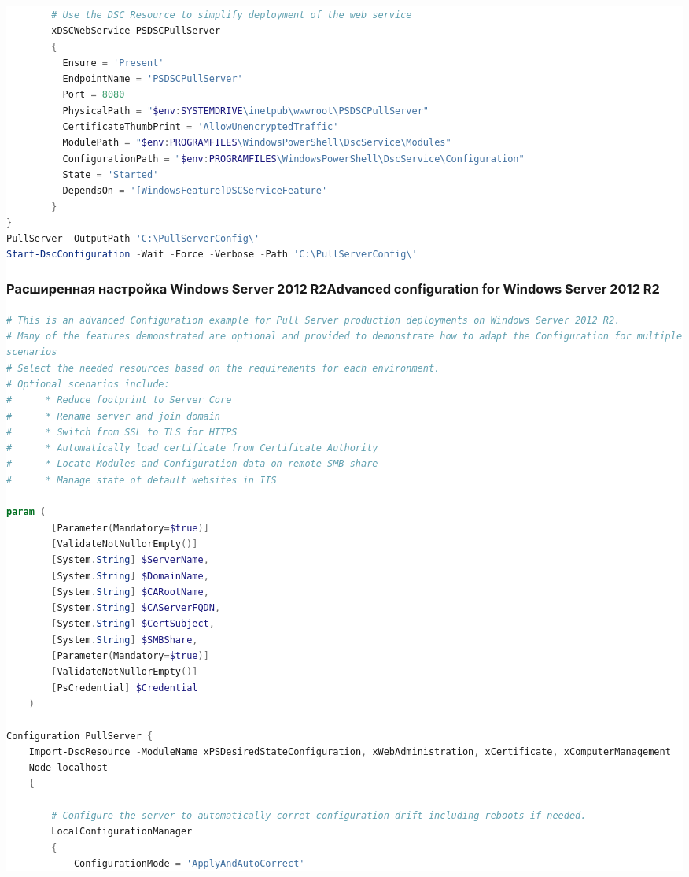 ```powershell
        # Use the DSC Resource to simplify deployment of the web service
        xDSCWebService PSDSCPullServer
        {
          Ensure = 'Present'
          EndpointName = 'PSDSCPullServer'
          Port = 8080
          PhysicalPath = "$env:SYSTEMDRIVE\inetpub\wwwroot\PSDSCPullServer"
          CertificateThumbPrint = 'AllowUnencryptedTraffic'
          ModulePath = "$env:PROGRAMFILES\WindowsPowerShell\DscService\Modules"
          ConfigurationPath = "$env:PROGRAMFILES\WindowsPowerShell\DscService\Configuration"
          State = 'Started'
          DependsOn = '[WindowsFeature]DSCServiceFeature'
        }
}
PullServer -OutputPath 'C:\PullServerConfig\'
Start-DscConfiguration -Wait -Force -Verbose -Path 'C:\PullServerConfig\'
```

### <a name="advanced-configuration-for-windows-server-2012-r2"></a><span data-ttu-id="de394-310">Расширенная настройка Windows Server 2012 R2</span><span class="sxs-lookup"><span data-stu-id="de394-310">Advanced configuration for Windows Server 2012 R2</span></span>

```powershell
# This is an advanced Configuration example for Pull Server production deployments on Windows Server 2012 R2.
# Many of the features demonstrated are optional and provided to demonstrate how to adapt the Configuration for multiple scenarios
# Select the needed resources based on the requirements for each environment.
# Optional scenarios include:
#      * Reduce footprint to Server Core
#      * Rename server and join domain
#      * Switch from SSL to TLS for HTTPS
#      * Automatically load certificate from Certificate Authority
#      * Locate Modules and Configuration data on remote SMB share
#      * Manage state of default websites in IIS

param (
        [Parameter(Mandatory=$true)]
        [ValidateNotNullorEmpty()]
        [System.String] $ServerName,
        [System.String] $DomainName,
        [System.String] $CARootName,
        [System.String] $CAServerFQDN,
        [System.String] $CertSubject,
        [System.String] $SMBShare,
        [Parameter(Mandatory=$true)]
        [ValidateNotNullorEmpty()]
        [PsCredential] $Credential
    )

Configuration PullServer {
    Import-DscResource -ModuleName xPSDesiredStateConfiguration, xWebAdministration, xCertificate, xComputerManagement
    Node localhost
    {

        # Configure the server to automatically corret configuration drift including reboots if needed.
        LocalConfigurationManager
        {
            ConfigurationMode = 'ApplyAndAutoCorrect'
```